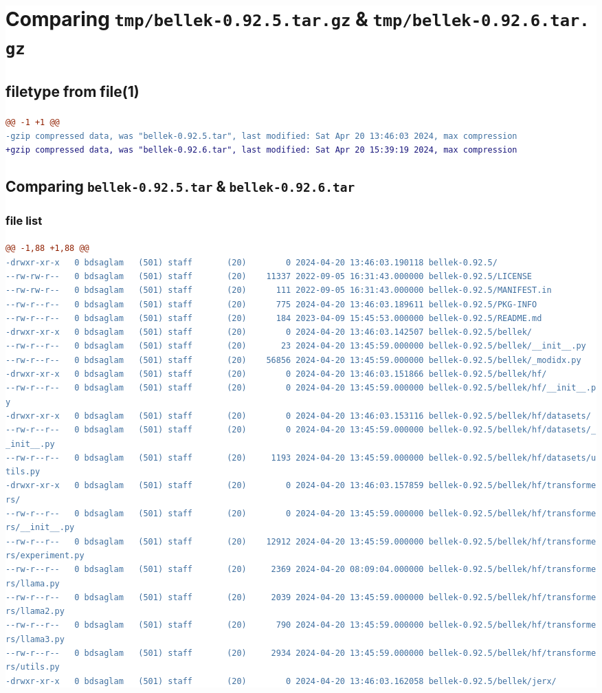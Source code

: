 # Comparing `tmp/bellek-0.92.5.tar.gz` & `tmp/bellek-0.92.6.tar.gz`

## filetype from file(1)

```diff
@@ -1 +1 @@
-gzip compressed data, was "bellek-0.92.5.tar", last modified: Sat Apr 20 13:46:03 2024, max compression
+gzip compressed data, was "bellek-0.92.6.tar", last modified: Sat Apr 20 15:39:19 2024, max compression
```

## Comparing `bellek-0.92.5.tar` & `bellek-0.92.6.tar`

### file list

```diff
@@ -1,88 +1,88 @@
-drwxr-xr-x   0 bdsaglam   (501) staff       (20)        0 2024-04-20 13:46:03.190118 bellek-0.92.5/
--rw-rw-r--   0 bdsaglam   (501) staff       (20)    11337 2022-09-05 16:31:43.000000 bellek-0.92.5/LICENSE
--rw-rw-r--   0 bdsaglam   (501) staff       (20)      111 2022-09-05 16:31:43.000000 bellek-0.92.5/MANIFEST.in
--rw-r--r--   0 bdsaglam   (501) staff       (20)      775 2024-04-20 13:46:03.189611 bellek-0.92.5/PKG-INFO
--rw-r--r--   0 bdsaglam   (501) staff       (20)      184 2023-04-09 15:45:53.000000 bellek-0.92.5/README.md
-drwxr-xr-x   0 bdsaglam   (501) staff       (20)        0 2024-04-20 13:46:03.142507 bellek-0.92.5/bellek/
--rw-r--r--   0 bdsaglam   (501) staff       (20)       23 2024-04-20 13:45:59.000000 bellek-0.92.5/bellek/__init__.py
--rw-r--r--   0 bdsaglam   (501) staff       (20)    56856 2024-04-20 13:45:59.000000 bellek-0.92.5/bellek/_modidx.py
-drwxr-xr-x   0 bdsaglam   (501) staff       (20)        0 2024-04-20 13:46:03.151866 bellek-0.92.5/bellek/hf/
--rw-r--r--   0 bdsaglam   (501) staff       (20)        0 2024-04-20 13:45:59.000000 bellek-0.92.5/bellek/hf/__init__.py
-drwxr-xr-x   0 bdsaglam   (501) staff       (20)        0 2024-04-20 13:46:03.153116 bellek-0.92.5/bellek/hf/datasets/
--rw-r--r--   0 bdsaglam   (501) staff       (20)        0 2024-04-20 13:45:59.000000 bellek-0.92.5/bellek/hf/datasets/__init__.py
--rw-r--r--   0 bdsaglam   (501) staff       (20)     1193 2024-04-20 13:45:59.000000 bellek-0.92.5/bellek/hf/datasets/utils.py
-drwxr-xr-x   0 bdsaglam   (501) staff       (20)        0 2024-04-20 13:46:03.157859 bellek-0.92.5/bellek/hf/transformers/
--rw-r--r--   0 bdsaglam   (501) staff       (20)        0 2024-04-20 13:45:59.000000 bellek-0.92.5/bellek/hf/transformers/__init__.py
--rw-r--r--   0 bdsaglam   (501) staff       (20)    12912 2024-04-20 13:45:59.000000 bellek-0.92.5/bellek/hf/transformers/experiment.py
--rw-r--r--   0 bdsaglam   (501) staff       (20)     2369 2024-04-20 08:09:04.000000 bellek-0.92.5/bellek/hf/transformers/llama.py
--rw-r--r--   0 bdsaglam   (501) staff       (20)     2039 2024-04-20 13:45:59.000000 bellek-0.92.5/bellek/hf/transformers/llama2.py
--rw-r--r--   0 bdsaglam   (501) staff       (20)      790 2024-04-20 13:45:59.000000 bellek-0.92.5/bellek/hf/transformers/llama3.py
--rw-r--r--   0 bdsaglam   (501) staff       (20)     2934 2024-04-20 13:45:59.000000 bellek-0.92.5/bellek/hf/transformers/utils.py
-drwxr-xr-x   0 bdsaglam   (501) staff       (20)        0 2024-04-20 13:46:03.162058 bellek-0.92.5/bellek/jerx/
```